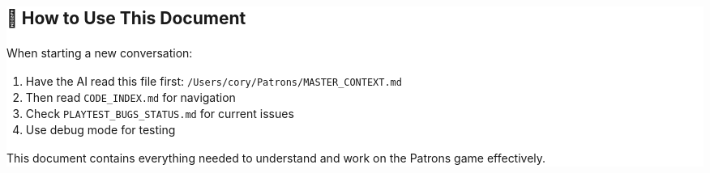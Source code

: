 ## 🎯 How to Use This Document

When starting a new conversation:
1. Have the AI read this file first: `/Users/cory/Patrons/MASTER_CONTEXT.md`
2. Then read `CODE_INDEX.md` for navigation
3. Check `PLAYTEST_BUGS_STATUS.md` for current issues
4. Use debug mode for testing

This document contains everything needed to understand and work on the Patrons game effectively.